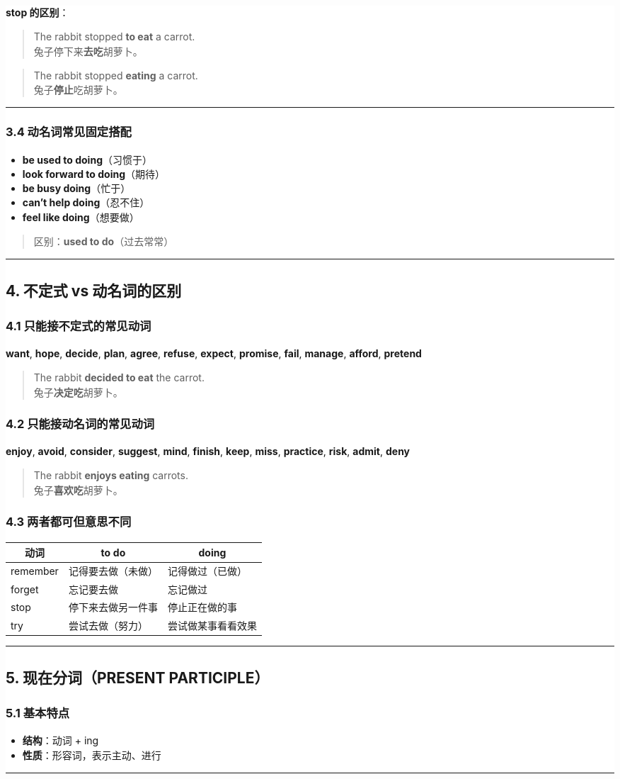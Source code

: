 **stop 的区别**：
> The rabbit stopped **to eat** a carrot.  
> 兔子停下来**去吃**胡萝卜。  

> The rabbit stopped **eating** a carrot.  
> 兔子**停止**吃胡萝卜。

---

### 3.4 动名词常见固定搭配
- **be used to doing**（习惯于）  
- **look forward to doing**（期待）  
- **be busy doing**（忙于）  
- **can’t help doing**（忍不住）  
- **feel like doing**（想要做）  

> 区别：**used to do**（过去常常）

---

## 4. 不定式 vs 动名词的区别

### 4.1 只能接不定式的常见动词
**want**, **hope**, **decide**, **plan**, **agree**, **refuse**, **expect**, **promise**, **fail**, **manage**, **afford**, **pretend**  
> The rabbit **decided to eat** the carrot.  
> 兔子**决定吃**胡萝卜。

### 4.2 只能接动名词的常见动词
**enjoy**, **avoid**, **consider**, **suggest**, **mind**, **finish**, **keep**, **miss**, **practice**, **risk**, **admit**, **deny**  
> The rabbit **enjoys eating** carrots.  
> 兔子**喜欢吃**胡萝卜。

### 4.3 两者都可但意思不同
| 动词 | to do | doing |
|------|-------|-------|
| remember | 记得要去做（未做） | 记得做过（已做） |
| forget | 忘记要去做 | 忘记做过 |
| stop | 停下来去做另一件事 | 停止正在做的事 |
| try | 尝试去做（努力） | 尝试做某事看看效果 |

---

## 5. 现在分词（PRESENT PARTICIPLE）

### 5.1 基本特点
- **结构**：动词 + ing  
- **性质**：形容词，表示主动、进行

---